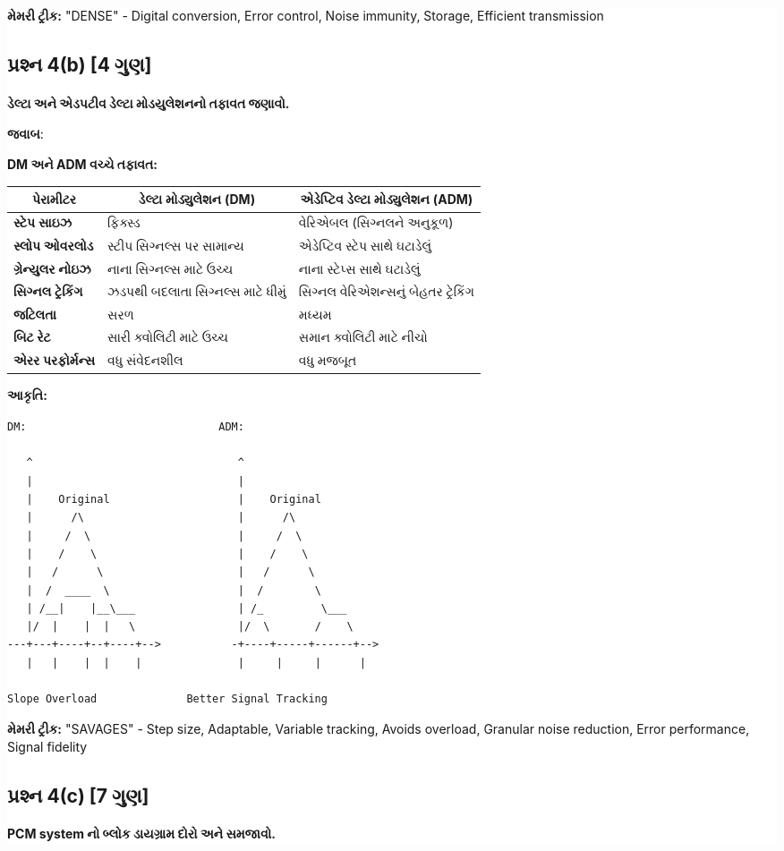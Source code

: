 **મેમરી ટ્રીક:** "DENSE" - Digital conversion, Error control, Noise immunity, Storage, Efficient transmission

## પ્રશ્ન 4(b) [4 ગુણ]

**ડેલ્ટા અને એડપટીવ ડેલ્ટા મોડયુલેશનનો તફાવત જણાવો.**

**જવાબ**:

**DM અને ADM વચ્ચે તફાવત:**

| પેરામીટર | ડેલ્ટા મોડ્યુલેશન (DM) | એડેપ્ટિવ ડેલ્ટા મોડ્યુલેશન (ADM) |
|-----------|---------------------|--------------------------------|
| **સ્ટેપ સાઇઝ** | ફિક્સ્ડ | વેરિએબલ (સિગ્નલને અનુકૂળ) |
| **સ્લોપ ઓવરલોડ** | સ્ટીપ સિગ્નલ્સ પર સામાન્ય | એડેપ્ટિવ સ્ટેપ સાથે ઘટાડેલું |
| **ગ્રેન્યુલર નોઇઝ** | નાના સિગ્નલ્સ માટે ઉચ્ચ | નાના સ્ટેપ્સ સાથે ઘટાડેલું |
| **સિગ્નલ ટ્રેકિંગ** | ઝડપથી બદલાતા સિગ્નલ્સ માટે ધીમું | સિગ્નલ વેરિએશન્સનું બેહતર ટ્રેકિંગ |
| **જટિલતા** | સરળ | મધ્યમ |
| **બિટ રેટ** | સારી ક્વોલિટી માટે ઉચ્ચ | સમાન ક્વોલિટી માટે નીચો |
| **એરર પરફોર્મન્સ** | વધુ સંવેદનશીલ | વધુ મજબૂત |

**આકૃતિ:**

```goat
DM:                              ADM:

   ^                                ^
   |                                |
   |    Original                    |    Original
   |      /\                        |      /\
   |     /  \                       |     /  \
   |    /    \                      |    /    \
   |   /      \                     |   /      \
   |  /  ____  \                    |  /        \
   | /__|    |__\___                | /_         \___
   |/  |    |  |   \                |/  \       /    \
---+---+----+--+----+-->           -+----+-----+------+-->
   |   |    |  |    |               |     |     |      |
   
Slope Overload              Better Signal Tracking
```

**મેમરી ટ્રીક:** "SAVAGES" - Step size, Adaptable, Variable tracking, Avoids overload, Granular noise reduction, Error performance, Signal fidelity

## પ્રશ્ન 4(c) [7 ગુણ]

**PCM system નો બ્લોક ડાયગ્રામ દોરો અને સમજાવો.**
